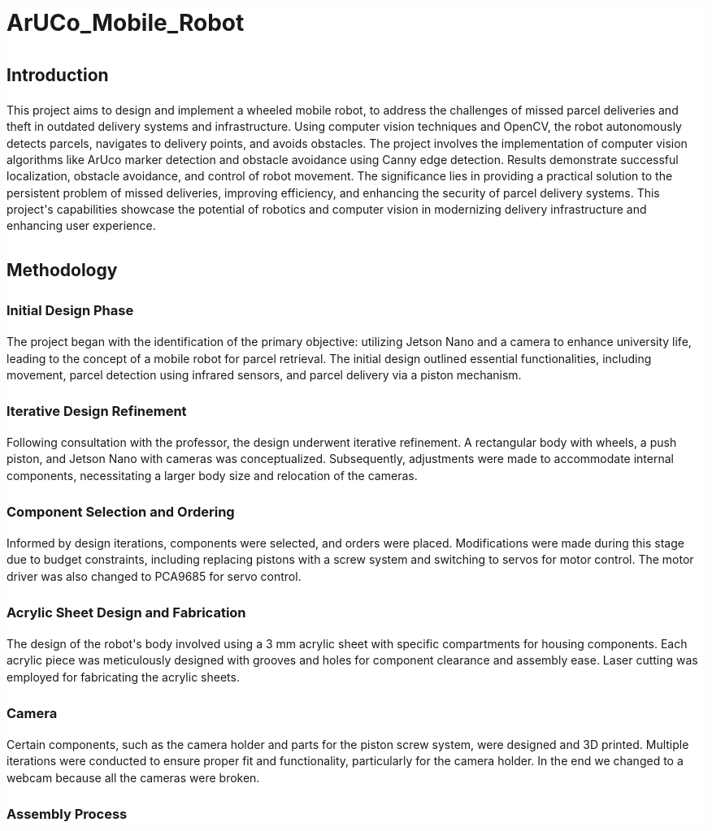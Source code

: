# ArUCo_Mobile_Robot

## Introduction
This project aims to design and implement a wheeled mobile robot, to address the challenges of missed parcel deliveries and theft in outdated delivery systems and infrastructure. Using computer vision techniques and OpenCV, the robot autonomously detects parcels, navigates to delivery points, and avoids obstacles. The project involves the implementation of computer vision algorithms like ArUco marker detection and obstacle avoidance using Canny edge detection. Results demonstrate successful localization, obstacle avoidance, and control of robot movement. The significance lies in providing a practical solution to the persistent problem of missed deliveries, improving efficiency, and enhancing the security of parcel delivery systems. This project's capabilities showcase the potential of robotics and computer vision in modernizing delivery infrastructure and enhancing user experience.

## Methodology

### Initial Design Phase

The project began with the identification of the primary objective: utilizing Jetson Nano and a camera to enhance university life, leading to the concept of a mobile robot for parcel retrieval. The initial design outlined essential functionalities, including movement, parcel detection using infrared sensors, and parcel delivery via a piston mechanism.

### Iterative Design Refinement

Following consultation with the professor, the design underwent iterative refinement. A rectangular body with wheels, a push piston, and Jetson Nano with cameras was conceptualized. Subsequently, adjustments were made to accommodate internal components, necessitating a larger body size and relocation of the cameras.

### Component Selection and Ordering

Informed by design iterations, components were selected, and orders were placed. Modifications were made during this stage due to budget constraints, including replacing pistons with a screw system and switching to servos for motor control. The motor driver was also changed to PCA9685 for servo control.

### Acrylic Sheet Design and Fabrication

The design of the robot's body involved using a 3 mm acrylic sheet with specific compartments for housing components. Each acrylic piece was meticulously designed with grooves and holes for component clearance and assembly ease. Laser cutting was employed for fabricating the acrylic sheets.

### Camera

Certain components, such as the camera holder and parts for the piston screw system, were designed and 3D printed. Multiple iterations were conducted to ensure proper fit and functionality, particularly for the camera holder. In the end we changed to a webcam because all the cameras were broken.

### Assembly Process

